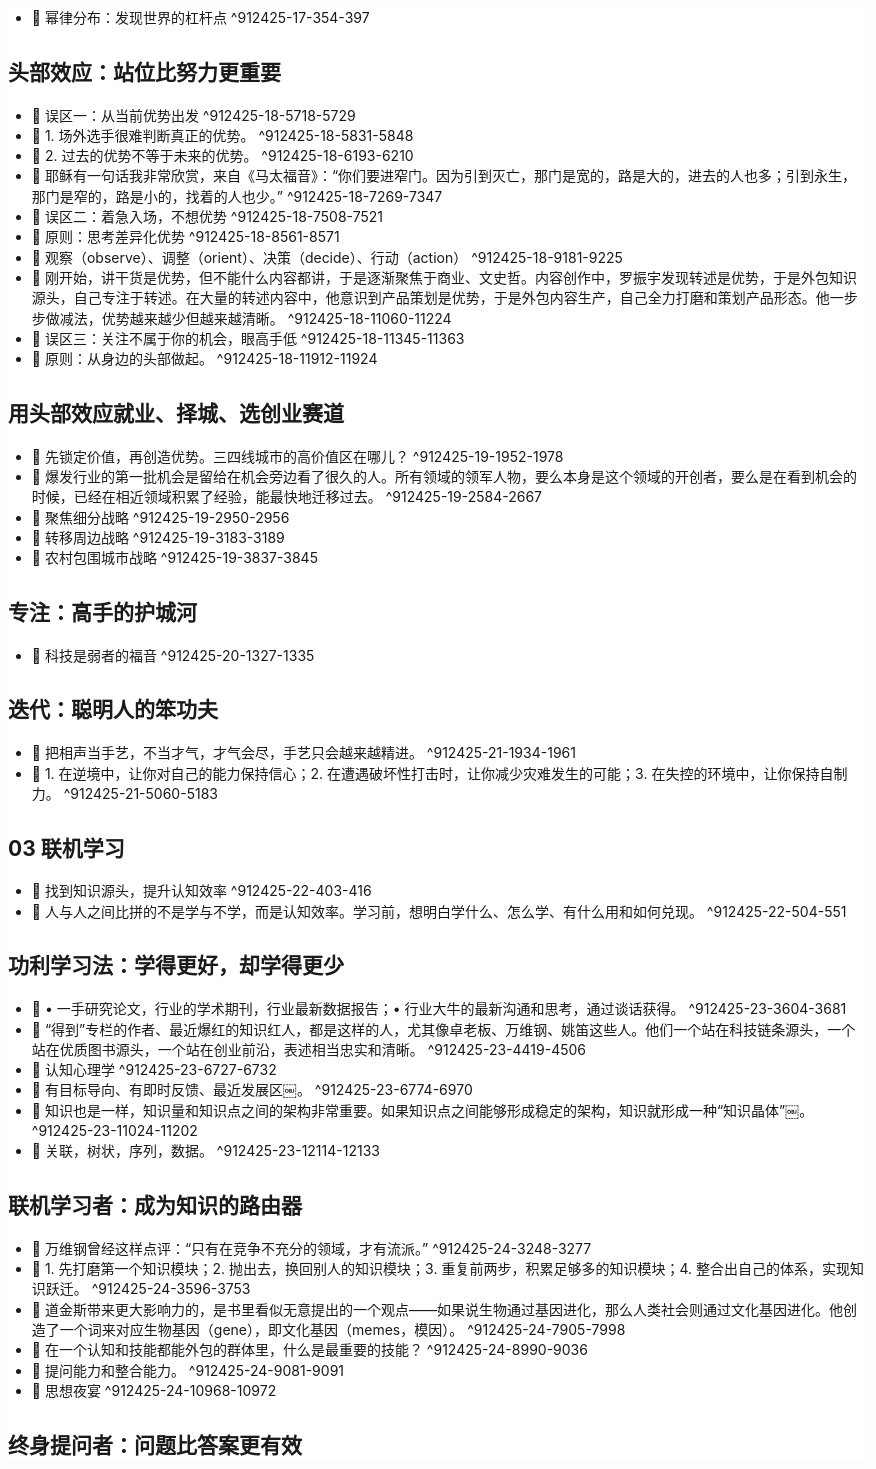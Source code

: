 - 📌 幂律分布：发现世界的杠杆点 ^912425-17-354-397 
## 头部效应：站位比努力更重要

- 📌 误区一：从当前优势出发 ^912425-18-5718-5729 
- 📌 1. 场外选手很难判断真正的优势。 ^912425-18-5831-5848 
- 📌 2. 过去的优势不等于未来的优势。 ^912425-18-6193-6210 
- 📌 耶稣有一句话我非常欣赏，来自《马太福音》：“你们要进窄门。因为引到灭亡，那门是宽的，路是大的，进去的人也多；引到永生，那门是窄的，路是小的，找着的人也少。” ^912425-18-7269-7347 
- 📌 误区二：着急入场，不想优势 ^912425-18-7508-7521 
- 📌 原则：思考差异化优势 ^912425-18-8561-8571 
- 📌 观察（observe）、调整（orient）、决策（decide）、行动（action） ^912425-18-9181-9225 
- 📌 刚开始，讲干货是优势，但不能什么内容都讲，于是逐渐聚焦于商业、文史哲。内容创作中，罗振宇发现转述是优势，于是外包知识源头，自己专注于转述。在大量的转述内容中，他意识到产品策划是优势，于是外包内容生产，自己全力打磨和策划产品形态。他一步步做减法，优势越来越少但越来越清晰。 ^912425-18-11060-11224 
- 📌 误区三：关注不属于你的机会，眼高手低 ^912425-18-11345-11363 
- 📌 原则：从身边的头部做起。 ^912425-18-11912-11924 
## 用头部效应就业、择城、选创业赛道

- 📌 先锁定价值，再创造优势。三四线城市的高价值区在哪儿？ ^912425-19-1952-1978 
- 📌 爆发行业的第一批机会是留给在机会旁边看了很久的人。所有领域的领军人物，要么本身是这个领域的开创者，要么是在看到机会的时候，已经在相近领域积累了经验，能最快地迁移过去。 ^912425-19-2584-2667 
- 📌 聚焦细分战略 ^912425-19-2950-2956 
- 📌 转移周边战略 ^912425-19-3183-3189 
- 📌 农村包围城市战略 ^912425-19-3837-3845 
## 专注：高手的护城河

- 📌 科技是弱者的福音 ^912425-20-1327-1335 
## 迭代：聪明人的笨功夫

- 📌 把相声当手艺，不当才气，才气会尽，手艺只会越来越精进。 ^912425-21-1934-1961  
- 📌 1. 在逆境中，让你对自己的能力保持信心；2. 在遭遇破坏性打击时，让你减少灾难发生的可能；3. 在失控的环境中，让你保持自制力。 ^912425-21-5060-5183 
## 03 联机学习

- 📌 找到知识源头，提升认知效率 ^912425-22-403-416 
- 📌 人与人之间比拼的不是学与不学，而是认知效率。学习前，想明白学什么、怎么学、有什么用和如何兑现。 ^912425-22-504-551 
## 功利学习法：学得更好，却学得更少

- 📌 • 一手研究论文，行业的学术期刊，行业最新数据报告；• 行业大牛的最新沟通和思考，通过谈话获得。 ^912425-23-3604-3681 
- 📌 “得到”专栏的作者、最近爆红的知识红人，都是这样的人，尤其像卓老板、万维钢、姚笛这些人。他们一个站在科技链条源头，一个站在优质图书源头，一个站在创业前沿，表述相当忠实和清晰。 ^912425-23-4419-4506 
- 📌 认知心理学 ^912425-23-6727-6732 
- 📌 有目标导向、有即时反馈、最近发展区￼。 ^912425-23-6774-6970 
- 📌 知识也是一样，知识量和知识点之间的架构非常重要。如果知识点之间能够形成稳定的架构，知识就形成一种“知识晶体”￼。 ^912425-23-11024-11202 
- 📌 关联，树状，序列，数据。 ^912425-23-12114-12133 
## 联机学习者：成为知识的路由器

- 📌 万维钢曾经这样点评：“只有在竞争不充分的领域，才有流派。” ^912425-24-3248-3277 
- 📌 1. 先打磨第一个知识模块；2. 抛出去，换回别人的知识模块；3. 重复前两步，积累足够多的知识模块；4. 整合出自己的体系，实现知识跃迁。 ^912425-24-3596-3753 
- 📌 道金斯带来更大影响力的，是书里看似无意提出的一个观点——如果说生物通过基因进化，那么人类社会则通过文化基因进化。他创造了一个词来对应生物基因（gene），即文化基因（memes，模因）。 ^912425-24-7905-7998 
- 📌 在一个认知和技能都能外包的群体里，什么是最重要的技能？ ^912425-24-8990-9036 
- 📌 提问能力和整合能力。 ^912425-24-9081-9091 
- 📌 思想夜宴 ^912425-24-10968-10972 
## 终身提问者：问题比答案更有效
